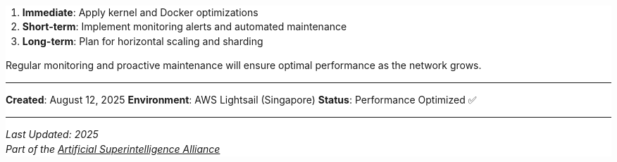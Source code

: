 1. **Immediate**: Apply kernel and Docker optimizations
2. **Short-term**: Implement monitoring alerts and automated maintenance
3. **Long-term**: Plan for horizontal scaling and sharding

Regular monitoring and proactive maintenance will ensure optimal performance as the network grows.

---

**Created**: August 12, 2025
**Environment**: AWS Lightsail (Singapore)
**Status**: Performance Optimized ✅

---

*Last Updated: 2025*  
*Part of the [Artificial Superintelligence Alliance](https://superintelligence.io)*
